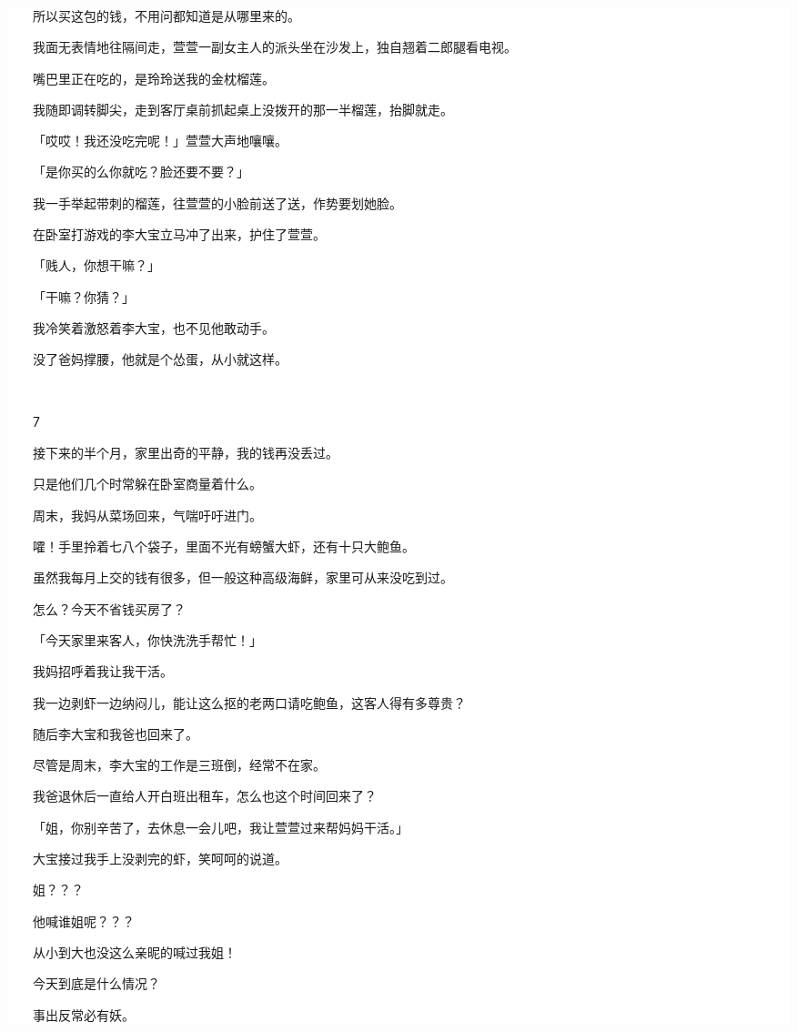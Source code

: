 &emsp;&emsp;所以买这包的钱，不用问都知道是从哪里来的。  
  
&emsp;&emsp;我面无表情地往隔间走，萱萱一副女主人的派头坐在沙发上，独自翘着二郎腿看电视。  
  
&emsp;&emsp;嘴巴里正在吃的，是玲玲送我的金枕榴莲。  
  
&emsp;&emsp;我随即调转脚尖，走到客厅桌前抓起桌上没拨开的那一半榴莲，抬脚就走。  
  
&emsp;&emsp;「哎哎！我还没吃完呢！」萱萱大声地嚷嚷。  
  
&emsp;&emsp;「是你买的么你就吃？脸还要不要？」  
  
&emsp;&emsp;我一手举起带刺的榴莲，往萱萱的小脸前送了送，作势要划她脸。  
  
&emsp;&emsp;在卧室打游戏的李大宝立马冲了出来，护住了萱萱。  
  
&emsp;&emsp;「贱人，你想干嘛？」  
  
&emsp;&emsp;「干嘛？你猜？」  
  
&emsp;&emsp;我冷笑着激怒着李大宝，也不见他敢动手。  
  
&emsp;&emsp;没了爸妈撑腰，他就是个怂蛋，从小就这样。  
  
&emsp;&emsp;   
  
&emsp;&emsp;7  
  
&emsp;&emsp;接下来的半个月，家里出奇的平静，我的钱再没丢过。  
  
&emsp;&emsp;只是他们几个时常躲在卧室商量着什么。  
  
&emsp;&emsp;周末，我妈从菜场回来，气喘吁吁进门。  
  
&emsp;&emsp;嚯！手里拎着七八个袋子，里面不光有螃蟹大虾，还有十只大鲍鱼。  
  
&emsp;&emsp;虽然我每月上交的钱有很多，但一般这种高级海鲜，家里可从来没吃到过。  
  
&emsp;&emsp;怎么？今天不省钱买房了？  
  
&emsp;&emsp;「今天家里来客人，你快洗洗手帮忙！」  
  
&emsp;&emsp;我妈招呼着我让我干活。  
  
&emsp;&emsp;我一边剥虾一边纳闷儿，能让这么抠的老两口请吃鲍鱼，这客人得有多尊贵？  
  
&emsp;&emsp;随后李大宝和我爸也回来了。  
  
&emsp;&emsp;尽管是周末，李大宝的工作是三班倒，经常不在家。  
  
&emsp;&emsp;我爸退休后一直给人开白班出租车，怎么也这个时间回来了？  
  
&emsp;&emsp;「姐，你别辛苦了，去休息一会儿吧，我让萱萱过来帮妈妈干活。」  
  
&emsp;&emsp;大宝接过我手上没剥完的虾，笑呵呵的说道。  
  
&emsp;&emsp;姐？？？  
  
&emsp;&emsp;他喊谁姐呢？？？  
  
&emsp;&emsp;从小到大也没这么亲昵的喊过我姐！  
  
&emsp;&emsp;今天到底是什么情况？  
  
&emsp;&emsp;事出反常必有妖。  
  